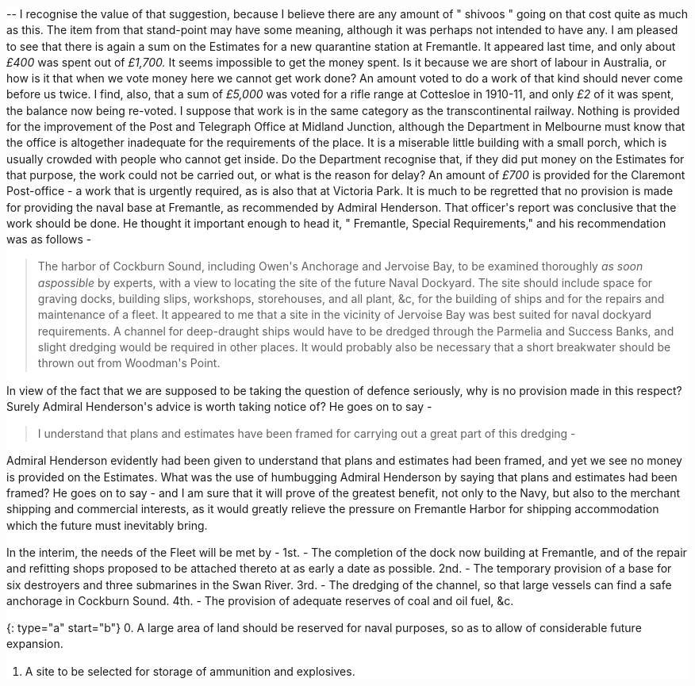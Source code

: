 -- I recognise the value of that suggestion, because I believe there are any amount of " shivoos " going on that cost quite as much as this. The item from that stand-point may have some meaning, although it was perhaps not intended to have any. I am pleased to see that there is again a sum on the Estimates for a new quarantine station at Fremantle. It appeared last time, and only about  *£400*  was spent out of  *£1,700.*  It seems impossible to get the money spent. Is it because we are short of labour in Australia, or how is it that when we vote money here we cannot get work done? An amount voted to do a work of that kind should never come before us twice. I find, also, that a sum of  *£5,000*  was voted for a rifle range at Cottesloe in 1910-11, and only  *£2*  of it was spent, the balance now being re-voted. I suppose that work is in the same category as the transcontinental railway. Nothing is provided for the improvement of the Post and Telegraph Office at Midland Junction, although the Department in Melbourne must know that the office is altogether inadequate for the requirements of the place. It is a miserable little building with a small porch, which is usually crowded with people who cannot get inside. Do the Department recognise that, if they did put money on the Estimates for that purpose, the work could not be carried out, or what is the reason for delay? An amount of  *£700*  is provided for the Claremont Post-office - a work that is urgently required, as is also that at Victoria Park. It is much to be regretted that no provision is made for providing the naval base at Fremantle, as recommended by Admiral Henderson. That officer's report was conclusive that the work should be done. He thought it important enough to head it, " Fremantle, Special Requirements," and his recommendation was as follows - 

  >The harbor of Cockburn Sound, including Owen's Anchorage and Jervoise Bay, to be examined thoroughly  *as soon aspossible*  by  experts,  with a view to locating the site of the future Naval Dockyard. The site should include space for graving docks, building slips, workshops, storehouses, and all plant, &amp;c,  for  the building of ships and for the repairs and maintenance of a fleet. It appeared to me that a site in the vicinity of Jervoise Bay was best suited for naval dockyard requirements. A channel for deep-draught ships would have to be dredged through the Parmelia and Success Banks, and slight dredging would be required in other places. It would probably also  be  necessary that a short breakwater should  be  thrown out from Woodman's Point. 

In view of the fact that we are supposed to be taking the question of defence seriously, why is no provision made in this respect? Surely Admiral Henderson's advice is worth taking notice of? He goes on to say - 

  >I understand that plans and estimates have been framed for carrying out a great part  of  this dredging - 

Admiral Henderson evidently had been given to understand that plans and estimates had been framed, and yet we see no money is provided on the Estimates. What was the use of humbugging Admiral Henderson by saying that plans and estimates had been framed? He goes on to say - and I am sure that it will prove of the greatest benefit, not only to the Navy, but also to the merchant shipping and commercial interests, as it would greatly relieve the pressure on Fremantle Harbor for shipping accommodation which the future must inevitably bring. 

In the interim, the needs of the Fleet will  be  met by - 1st. - The completion of the dock now building at Fremantle, and of the repair and refitting shops proposed to be attached thereto at as early a date as possible. 2nd. - The temporary provision  of  a base for six destroyers and three submarines in the Swan River. 3rd. - The dredging of the channel, so that large vessels can find a safe anchorage in Cockburn Sound. 4th. - The provision of adequate reserves  of  coal and oil fuel, &amp;c. 

{: type="a" start="b"}
0. A large area of land should be reserved for naval purposes, so as  to  allow of considerable future expansion. 
1. A site to be selected for storage  of  ammunition and explosives. 
